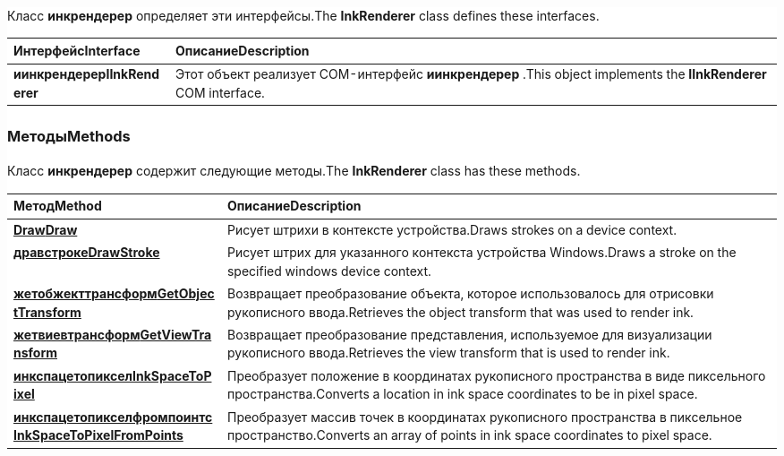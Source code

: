 <span data-ttu-id="f02a6-113">Класс **инкрендерер** определяет эти интерфейсы.</span><span class="sxs-lookup"><span data-stu-id="f02a6-113">The **InkRenderer** class defines these interfaces.</span></span>



| <span data-ttu-id="f02a6-114">Интерфейс</span><span class="sxs-lookup"><span data-stu-id="f02a6-114">Interface</span></span>        | <span data-ttu-id="f02a6-115">Описание</span><span class="sxs-lookup"><span data-stu-id="f02a6-115">Description</span></span>                                                           |
|:-----------------|:----------------------------------------------------------------------|
| <span data-ttu-id="f02a6-116">**иинкрендерер**</span><span class="sxs-lookup"><span data-stu-id="f02a6-116">**IInkRenderer**</span></span> | <span data-ttu-id="f02a6-117">Этот объект реализует COM-интерфейс **иинкрендерер** .</span><span class="sxs-lookup"><span data-stu-id="f02a6-117">This object implements the **IInkRenderer** COM interface.</span></span><br/> |



 

### <a name="methods"></a><span data-ttu-id="f02a6-118">Методы</span><span class="sxs-lookup"><span data-stu-id="f02a6-118">Methods</span></span>

<span data-ttu-id="f02a6-119">Класс **инкрендерер** содержит следующие методы.</span><span class="sxs-lookup"><span data-stu-id="f02a6-119">The **InkRenderer** class has these methods.</span></span>



| <span data-ttu-id="f02a6-120">Метод</span><span class="sxs-lookup"><span data-stu-id="f02a6-120">Method</span></span>                                                                     | <span data-ttu-id="f02a6-121">Описание</span><span class="sxs-lookup"><span data-stu-id="f02a6-121">Description</span></span>                                                                                                                                              |
|:---------------------------------------------------------------------------|:---------------------------------------------------------------------------------------------------------------------------------------------------------|
| [<span data-ttu-id="f02a6-122">**Draw**</span><span class="sxs-lookup"><span data-stu-id="f02a6-122">**Draw**</span></span>](/windows/desktop/api/msinkaut/nf-msinkaut-iinkrenderer-draw)                                           | <span data-ttu-id="f02a6-123">Рисует штрихи в контексте устройства.</span><span class="sxs-lookup"><span data-stu-id="f02a6-123">Draws strokes on a device context.</span></span><br/>                                                                                                            |
| [<span data-ttu-id="f02a6-124">**дравстроке**</span><span class="sxs-lookup"><span data-stu-id="f02a6-124">**DrawStroke**</span></span>](/windows/desktop/api/msinkaut/nf-msinkaut-iinkrenderer-drawstroke)                               | <span data-ttu-id="f02a6-125">Рисует штрих для указанного контекста устройства Windows.</span><span class="sxs-lookup"><span data-stu-id="f02a6-125">Draws a stroke on the specified windows device context.</span></span><br/>                                                                                       |
| [<span data-ttu-id="f02a6-126">**жетобжекттрансформ**</span><span class="sxs-lookup"><span data-stu-id="f02a6-126">**GetObjectTransform**</span></span>](/windows/desktop/api/msinkaut/nf-msinkaut-iinkrenderer-getobjecttransform)               | <span data-ttu-id="f02a6-127">Возвращает преобразование объекта, которое использовалось для отрисовки рукописного ввода.</span><span class="sxs-lookup"><span data-stu-id="f02a6-127">Retrieves the object transform that was used to render ink.</span></span><br/>                                                                                   |
| [<span data-ttu-id="f02a6-128">**жетвиевтрансформ**</span><span class="sxs-lookup"><span data-stu-id="f02a6-128">**GetViewTransform**</span></span>](/windows/desktop/api/msinkaut/nf-msinkaut-iinkrenderer-getviewtransform)                   | <span data-ttu-id="f02a6-129">Возвращает преобразование представления, используемое для визуализации рукописного ввода.</span><span class="sxs-lookup"><span data-stu-id="f02a6-129">Retrieves the view transform that is used to render ink.</span></span><br/>                                                                                      |
| [<span data-ttu-id="f02a6-130">**инкспацетопиксел**</span><span class="sxs-lookup"><span data-stu-id="f02a6-130">**InkSpaceToPixel**</span></span>](/windows/desktop/api/msinkaut/nf-msinkaut-iinkrenderer-inkspacetopixel)                     | <span data-ttu-id="f02a6-131">Преобразует положение в координатах рукописного пространства в виде пиксельного пространства.</span><span class="sxs-lookup"><span data-stu-id="f02a6-131">Converts a location in ink space coordinates to be in pixel space.</span></span><br/>                                                                            |
| [<span data-ttu-id="f02a6-132">**инкспацетопикселфромпоинтс**</span><span class="sxs-lookup"><span data-stu-id="f02a6-132">**InkSpaceToPixelFromPoints**</span></span>](/windows/desktop/api/msinkaut/nf-msinkaut-iinkrenderer-inkspacetopixelfrompoints) | <span data-ttu-id="f02a6-133">Преобразует массив точек в координатах рукописного пространства в пиксельное пространство.</span><span class="sxs-lookup"><span data-stu-id="f02a6-133">Converts an array of points in ink space coordinates to pixel space.</span></span><br/>                                                                          |